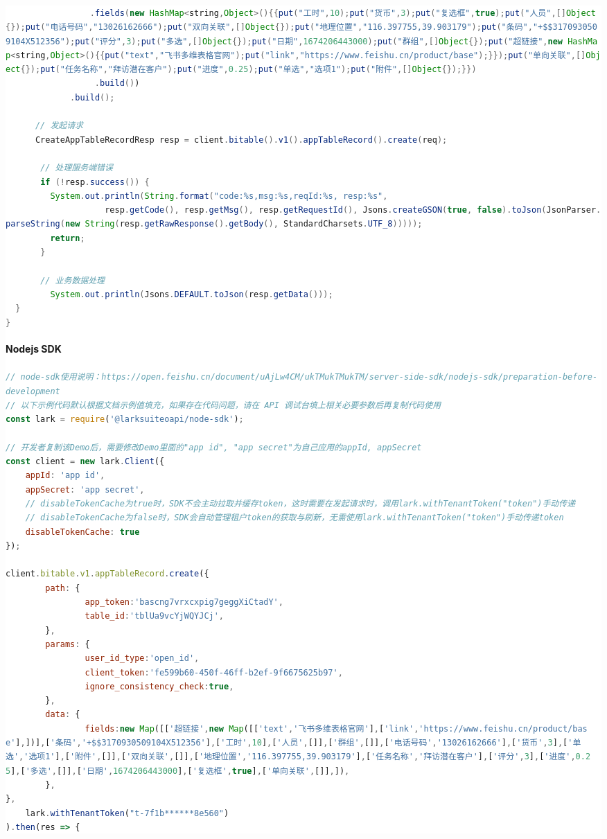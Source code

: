 ```java
                 .fields(new HashMap<string,Object>(){{put("工时",10);put("货币",3);put("复选框",true);put("人员",[]Object{});put("电话号码","13026162666");put("双向关联",[]Object{});put("地理位置","116.397755,39.903179");put("条码","+$$3170930509104X512356");put("评分",3);put("多选",[]Object{});put("日期",1674206443000);put("群组",[]Object{});put("超链接",new HashMap<string,Object>(){{put("text","飞书多维表格官网");put("link","https://www.feishu.cn/product/base");}});put("单向关联",[]Object{});put("任务名称","拜访潜在客户");put("进度",0.25);put("单选","选项1");put("附件",[]Object{});}})
                  .build())
             .build();

      // 发起请求
      CreateAppTableRecordResp resp = client.bitable().v1().appTableRecord().create(req);

       // 处理服务端错误
       if (!resp.success()) {
         System.out.println(String.format("code:%s,msg:%s,reqId:%s, resp:%s",
                    resp.getCode(), resp.getMsg(), resp.getRequestId(), Jsons.createGSON(true, false).toJson(JsonParser.parseString(new String(resp.getRawResponse().getBody(), StandardCharsets.UTF_8)))));
         return;
       }

       // 业务数据处理
         System.out.println(Jsons.DEFAULT.toJson(resp.getData()));
  }
}

```

#### Nodejs SDK

```javascript
// node-sdk使用说明：https://open.feishu.cn/document/uAjLw4CM/ukTMukTMukTM/server-side-sdk/nodejs-sdk/preparation-before-development
// 以下示例代码默认根据文档示例值填充，如果存在代码问题，请在 API 调试台填上相关必要参数后再复制代码使用
const lark = require('@larksuiteoapi/node-sdk');

// 开发者复制该Demo后，需要修改Demo里面的"app id", "app secret"为自己应用的appId, appSecret
const client = new lark.Client({
    appId: 'app id',
    appSecret: 'app secret',
    // disableTokenCache为true时，SDK不会主动拉取并缓存token，这时需要在发起请求时，调用lark.withTenantToken("token")手动传递
    // disableTokenCache为false时，SDK会自动管理租户token的获取与刷新，无需使用lark.withTenantToken("token")手动传递token
    disableTokenCache: true
});

client.bitable.v1.appTableRecord.create({
        path: {
                app_token:'bascng7vrxcxpig7geggXiCtadY',
                table_id:'tblUa9vcYjWQYJCj',
        },
        params: {
                user_id_type:'open_id',
                client_token:'fe599b60-450f-46ff-b2ef-9f6675625b97',
                ignore_consistency_check:true,
        },
        data: {
                fields:new Map([['超链接',new Map([['text','飞书多维表格官网'],['link','https://www.feishu.cn/product/base'],])],['条码','+$$3170930509104X512356'],['工时',10],['人员',[]],['群组',[]],['电话号码','13026162666'],['货币',3],['单选','选项1'],['附件',[]],['双向关联',[]],['地理位置','116.397755,39.903179'],['任务名称','拜访潜在客户'],['评分',3],['进度',0.25],['多选',[]],['日期',1674206443000],['复选框',true],['单向关联',[]],]),
        },
},
    lark.withTenantToken("t-7f1b******8e560")
).then(res => {
```
